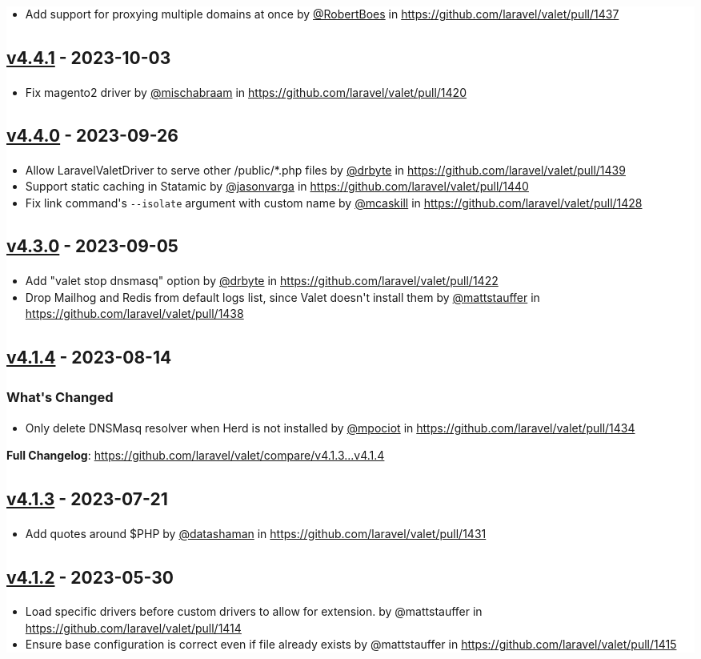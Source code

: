 - Add support for proxying multiple domains at once by [@RobertBoes](https://github.com/RobertBoes) in https://github.com/laravel/valet/pull/1437

## [v4.4.1](https://github.com/laravel/valet/compare/v4.4.0...v4.4.1) - 2023-10-03

- Fix magento2 driver by [@mischabraam](https://github.com/mischabraam) in https://github.com/laravel/valet/pull/1420

## [v4.4.0](https://github.com/laravel/valet/compare/v4.3.0...v4.4.0) - 2023-09-26

- Allow LaravelValetDriver to serve other /public/*.php files by [@drbyte](https://github.com/drbyte) in https://github.com/laravel/valet/pull/1439
- Support static caching in Statamic by [@jasonvarga](https://github.com/jasonvarga) in https://github.com/laravel/valet/pull/1440
- Fix link command's `--isolate` argument with custom name by [@mcaskill](https://github.com/mcaskill) in https://github.com/laravel/valet/pull/1428

## [v4.3.0](https://github.com/laravel/valet/compare/v4.1.4...v4.3.0) - 2023-09-05

- Add "valet stop dnsmasq" option by [@drbyte](https://github.com/drbyte) in https://github.com/laravel/valet/pull/1422
- Drop Mailhog and Redis from default logs list, since Valet doesn't install them by [@mattstauffer](https://github.com/mattstauffer) in https://github.com/laravel/valet/pull/1438

## [v4.1.4](https://github.com/laravel/valet/compare/v4.1.3...v4.1.4) - 2023-08-14

### What's Changed

- Only delete DNSMasq resolver when Herd is not installed by [@mpociot](https://github.com/mpociot) in https://github.com/laravel/valet/pull/1434

**Full Changelog**: https://github.com/laravel/valet/compare/v4.1.3...v4.1.4

## [v4.1.3](https://github.com/laravel/valet/compare/v4.1.2...v4.1.3) - 2023-07-21

- Add quotes around $PHP by [@datashaman](https://github.com/datashaman) in https://github.com/laravel/valet/pull/1431

## [v4.1.2](https://github.com/laravel/valet/compare/v4.1.1...v4.1.2) - 2023-05-30

- Load specific drivers before custom drivers to allow for extension. by @mattstauffer in https://github.com/laravel/valet/pull/1414
- Ensure base configuration is correct even if file already exists by @mattstauffer in https://github.com/laravel/valet/pull/1415
